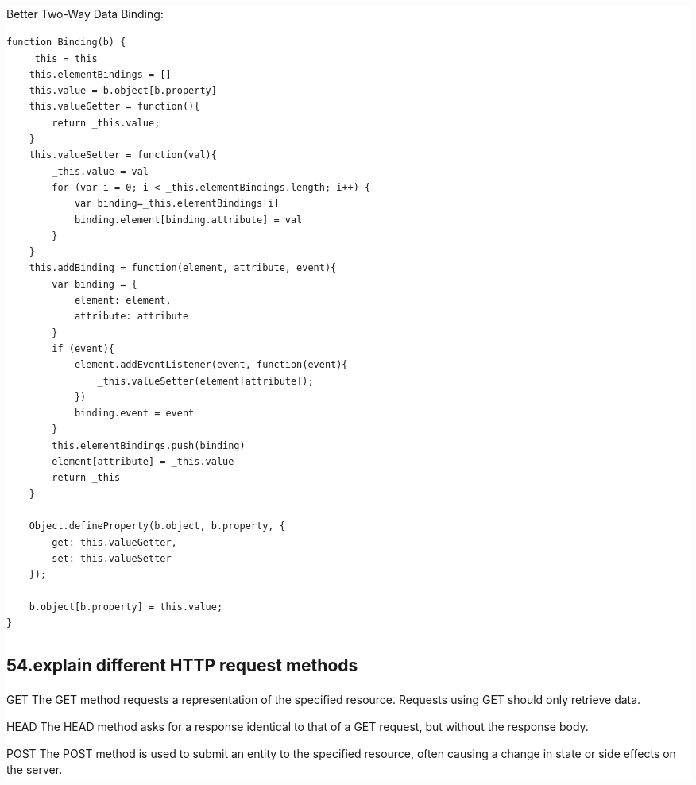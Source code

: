 Better Two-Way Data Binding:

```text
function Binding(b) {
    _this = this
    this.elementBindings = []
    this.value = b.object[b.property]
    this.valueGetter = function(){
        return _this.value;
    }
    this.valueSetter = function(val){
        _this.value = val
        for (var i = 0; i < _this.elementBindings.length; i++) {
            var binding=_this.elementBindings[i]
            binding.element[binding.attribute] = val
        }
    }
    this.addBinding = function(element, attribute, event){
        var binding = {
            element: element,
            attribute: attribute
        }
        if (event){
            element.addEventListener(event, function(event){
                _this.valueSetter(element[attribute]);
            })
            binding.event = event
        }       
        this.elementBindings.push(binding)
        element[attribute] = _this.value
        return _this
    }

    Object.defineProperty(b.object, b.property, {
        get: this.valueGetter,
        set: this.valueSetter
    }); 

    b.object[b.property] = this.value;
}
```

## **54.explain different HTTP request methods**

GET The GET method requests a representation of the specified resource. Requests using GET should only retrieve data.

 HEAD The HEAD method asks for a response identical to that of a GET request, but without the response body.

 POST The POST method is used to submit an entity to the specified resource, often causing a change in state or side effects on the server. 
